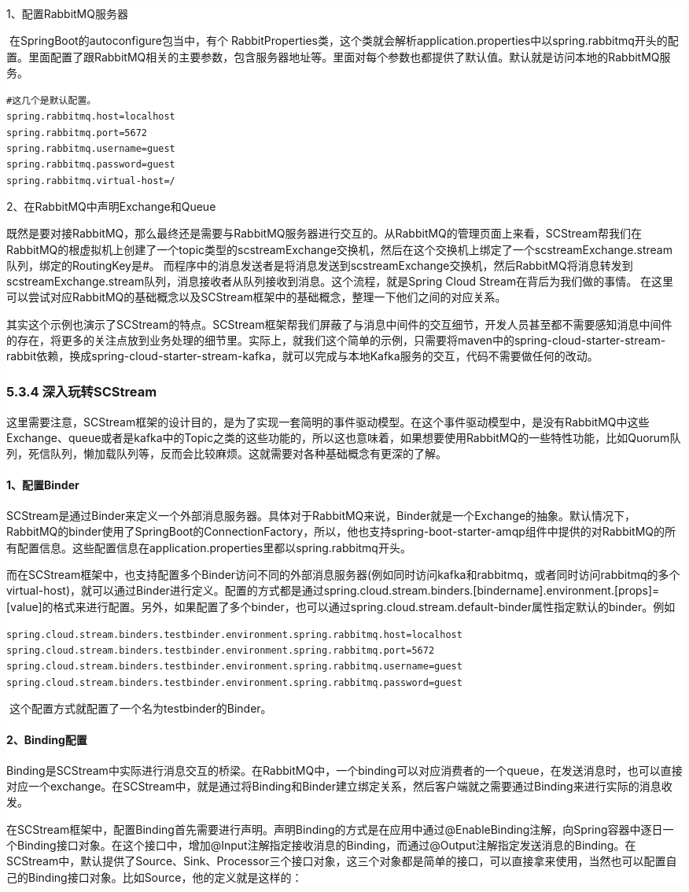 1、配置RabbitMQ服务器

​	 在SpringBoot的autoconfigure包当中，有个 RabbitProperties类，这个类就会解析application.properties中以spring.rabbitmq开头的配置。里面配置了跟RabbitMQ相关的主要参数，包含服务器地址等。里面对每个参数也都提供了默认值。默认就是访问本地的RabbitMQ服务。

```properties
#这几个是默认配置。
spring.rabbitmq.host=localhost
spring.rabbitmq.port=5672
spring.rabbitmq.username=guest
spring.rabbitmq.password=guest
spring.rabbitmq.virtual-host=/
```

2、在RabbitMQ中声明Exchange和Queue

​	既然是要对接RabbitMQ，那么最终还是需要与RabbitMQ服务器进行交互的。从RabbitMQ的管理页面上来看，SCStream帮我们在RabbitMQ的根虚拟机上创建了一个topic类型的scstreamExchange交换机，然后在这个交换机上绑定了一个scstreamExchange.stream队列，绑定的RoutingKey是#。 而程序中的消息发送者是将消息发送到scstreamExchange交换机，然后RabbitMQ将消息转发到scstreamExchange.stream队列，消息接收者从队列接收到消息。这个流程，就是Spring Cloud Stream在背后为我们做的事情。 在这里可以尝试对应RabbitMQ的基础概念以及SCStream框架中的基础概念，整理一下他们之间的对应关系。

​	其实这个示例也演示了SCStream的特点。SCStream框架帮我们屏蔽了与消息中间件的交互细节，开发人员甚至都不需要感知消息中间件的存在，将更多的关注点放到业务处理的细节里。实际上，就我们这个简单的示例，只需要将maven中的spring-cloud-starter-stream-rabbit依赖，换成spring-cloud-starter-stream-kafka，就可以完成与本地Kafka服务的交互，代码不需要做任何的改动。

### 5.3.4 深入玩转SCStream

​	这里需要注意，SCStream框架的设计目的，是为了实现一套简明的事件驱动模型。在这个事件驱动模型中，是没有RabbitMQ中这些Exchange、queue或者是kafka中的Topic之类的这些功能的，所以这也意味着，如果想要使用RabbitMQ的一些特性功能，比如Quorum队列，死信队列，懒加载队列等，反而会比较麻烦。这就需要对各种基础概念有更深的了解。

#### 1、配置Binder

​	SCStream是通过Binder来定义一个外部消息服务器。具体对于RabbitMQ来说，Binder就是一个Exchange的抽象。默认情况下，RabbitMQ的binder使用了SpringBoot的ConnectionFactory，所以，他也支持spring-boot-starter-amqp组件中提供的对RabbitMQ的所有配置信息。这些配置信息在application.properties里都以spring.rabbitmq开头。

​	而在SCStream框架中，也支持配置多个Binder访问不同的外部消息服务器(例如同时访问kafka和rabbitmq，或者同时访问rabbitmq的多个virtual-host)，就可以通过Binder进行定义。配置的方式都是通过spring.cloud.stream.binders.[bindername].environment.[props]=[value]的格式来进行配置。另外，如果配置了多个binder，也可以通过spring.cloud.stream.default-binder属性指定默认的binder。例如

```properties
spring.cloud.stream.binders.testbinder.environment.spring.rabbitmq.host=localhost
spring.cloud.stream.binders.testbinder.environment.spring.rabbitmq.port=5672
spring.cloud.stream.binders.testbinder.environment.spring.rabbitmq.username=guest
spring.cloud.stream.binders.testbinder.environment.spring.rabbitmq.password=guest
```

​	这个配置方式就配置了一个名为testbinder的Binder。

#### 2、Binding配置

​	Binding是SCStream中实际进行消息交互的桥梁。在RabbitMQ中，一个binding可以对应消费者的一个queue，在发送消息时，也可以直接对应一个exchange。在SCStream中，就是通过将Binding和Binder建立绑定关系，然后客户端就之需要通过Binding来进行实际的消息收发。

​	在SCStream框架中，配置Binding首先需要进行声明。声明Binding的方式是在应用中通过@EnableBinding注解，向Spring容器中逐日一个Binding接口对象。在这个接口中，增加@Input注解指定接收消息的Binding，而通过@Output注解指定发送消息的Binding。在SCStream中，默认提供了Source、Sink、Processor三个接口对象，这三个对象都是简单的接口，可以直接拿来使用，当然也可以配置自己的Binding接口对象。比如Source，他的定义就是这样的：
